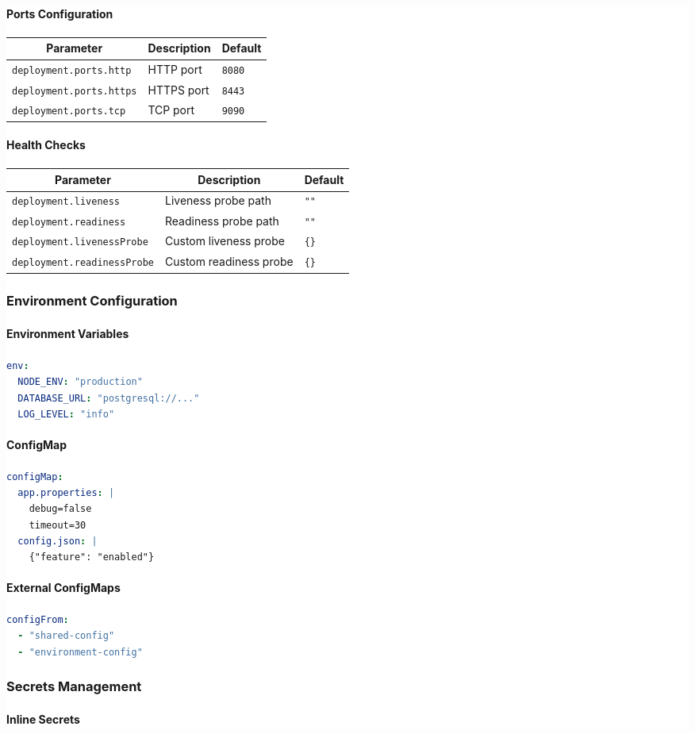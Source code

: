 #### Ports Configuration

| Parameter | Description | Default |
|-----------|-------------|---------|
| `deployment.ports.http` | HTTP port | `8080` |
| `deployment.ports.https` | HTTPS port | `8443` |
| `deployment.ports.tcp` | TCP port | `9090` |

#### Health Checks

| Parameter | Description | Default |
|-----------|-------------|---------|
| `deployment.liveness` | Liveness probe path | `""` |
| `deployment.readiness` | Readiness probe path | `""` |
| `deployment.livenessProbe` | Custom liveness probe | `{}` |
| `deployment.readinessProbe` | Custom readiness probe | `{}` |

### Environment Configuration

#### Environment Variables

```yaml
env:
  NODE_ENV: "production"
  DATABASE_URL: "postgresql://..."
  LOG_LEVEL: "info"
```

#### ConfigMap

```yaml
configMap:
  app.properties: |
    debug=false
    timeout=30
  config.json: |
    {"feature": "enabled"}
```

#### External ConfigMaps

```yaml
configFrom:
  - "shared-config"
  - "environment-config"
```

### Secrets Management

#### Inline Secrets
